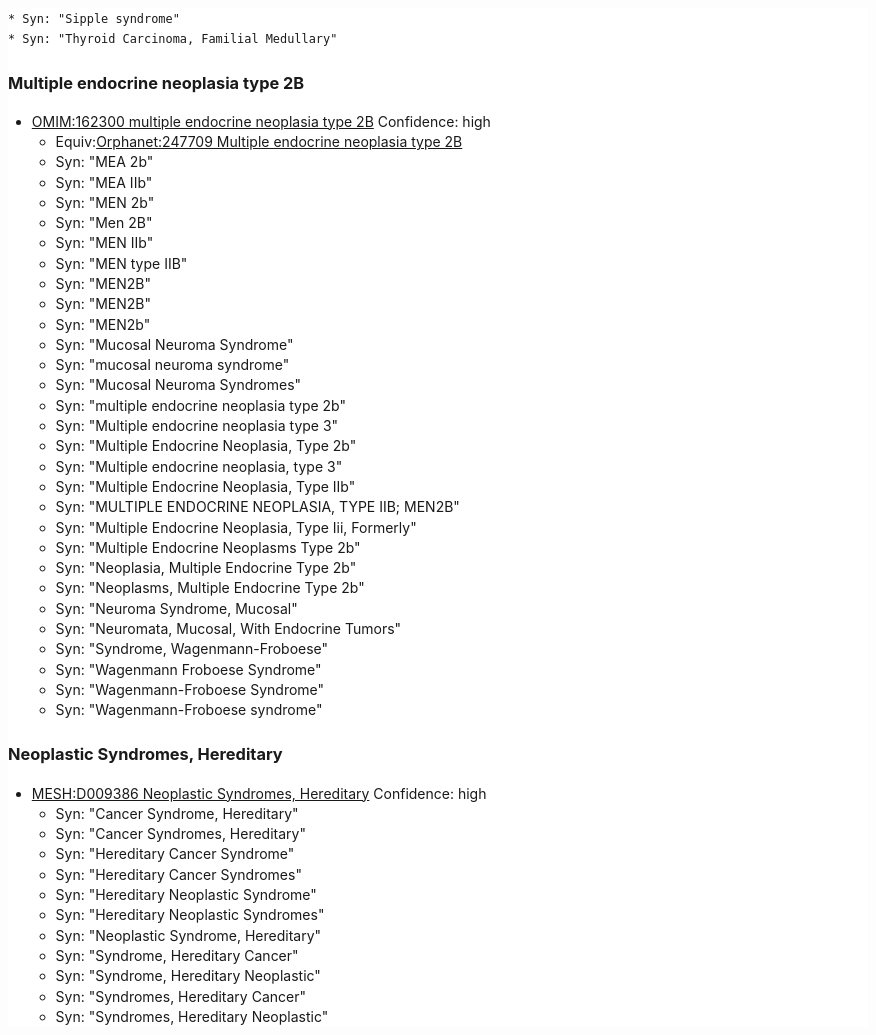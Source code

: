     * Syn: "Sipple syndrome"
    * Syn: "Thyroid Carcinoma, Familial Medullary"

### Multiple endocrine neoplasia type 2B
 * [OMIM:162300 multiple endocrine neoplasia type 2B](http://beta.monarchinitiative.org/disease/OMIM:162300) Confidence: high
    * Equiv:[Orphanet:247709 Multiple endocrine neoplasia type 2B](http://beta.monarchinitiative.org/disease/Orphanet:247709)
    * Syn: "MEA 2b"
    * Syn: "MEA IIb"
    * Syn: "MEN 2b"
    * Syn: "Men 2B"
    * Syn: "MEN IIb"
    * Syn: "MEN type IIB"
    * Syn: "MEN2B"
    * Syn: "MEN2B"
    * Syn: "MEN2b"
    * Syn: "Mucosal Neuroma Syndrome"
    * Syn: "mucosal neuroma syndrome"
    * Syn: "Mucosal Neuroma Syndromes"
    * Syn: "multiple endocrine neoplasia type 2b"
    * Syn: "Multiple endocrine neoplasia type 3"
    * Syn: "Multiple Endocrine Neoplasia, Type 2b"
    * Syn: "Multiple endocrine neoplasia, type 3"
    * Syn: "Multiple Endocrine Neoplasia, Type IIb"
    * Syn: "MULTIPLE ENDOCRINE NEOPLASIA, TYPE IIB; MEN2B"
    * Syn: "Multiple Endocrine Neoplasia, Type Iii, Formerly"
    * Syn: "Multiple Endocrine Neoplasms Type 2b"
    * Syn: "Neoplasia, Multiple Endocrine Type 2b"
    * Syn: "Neoplasms, Multiple Endocrine Type 2b"
    * Syn: "Neuroma Syndrome, Mucosal"
    * Syn: "Neuromata, Mucosal, With Endocrine Tumors"
    * Syn: "Syndrome, Wagenmann-Froboese"
    * Syn: "Wagenmann Froboese Syndrome"
    * Syn: "Wagenmann-Froboese Syndrome"
    * Syn: "Wagenmann-Froboese syndrome"

### Neoplastic Syndromes, Hereditary
 * [MESH:D009386 Neoplastic Syndromes, Hereditary](http://beta.monarchinitiative.org/disease/MESH:D009386) Confidence: high
    * Syn: "Cancer Syndrome, Hereditary"
    * Syn: "Cancer Syndromes, Hereditary"
    * Syn: "Hereditary Cancer Syndrome"
    * Syn: "Hereditary Cancer Syndromes"
    * Syn: "Hereditary Neoplastic Syndrome"
    * Syn: "Hereditary Neoplastic Syndromes"
    * Syn: "Neoplastic Syndrome, Hereditary"
    * Syn: "Syndrome, Hereditary Cancer"
    * Syn: "Syndrome, Hereditary Neoplastic"
    * Syn: "Syndromes, Hereditary Cancer"
    * Syn: "Syndromes, Hereditary Neoplastic"
